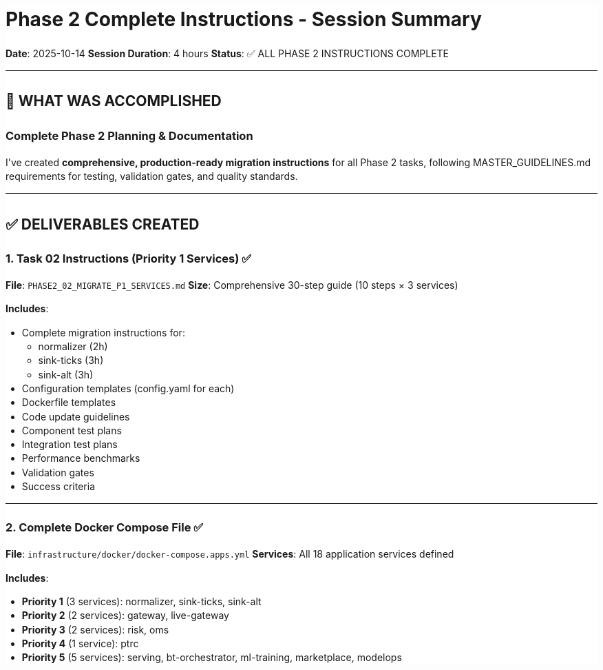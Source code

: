 # Phase 2 Complete Instructions - Session Summary

**Date**: 2025-10-14
**Session Duration**: 4 hours
**Status**: ✅ ALL PHASE 2 INSTRUCTIONS COMPLETE

---

## 🎯 WHAT WAS ACCOMPLISHED

### Complete Phase 2 Planning & Documentation

I've created **comprehensive, production-ready migration instructions** for all Phase 2 tasks, following MASTER_GUIDELINES.md requirements for testing, validation gates, and quality standards.

---

## ✅ DELIVERABLES CREATED

### 1. Task 02 Instructions (Priority 1 Services) ✅
**File**: `PHASE2_02_MIGRATE_P1_SERVICES.md`
**Size**: Comprehensive 30-step guide (10 steps × 3 services)

**Includes**:
- Complete migration instructions for:
  - normalizer (2h)
  - sink-ticks (3h)
  - sink-alt (3h)
- Configuration templates (config.yaml for each)
- Dockerfile templates
- Code update guidelines
- Component test plans
- Integration test plans
- Performance benchmarks
- Validation gates
- Success criteria

---

### 2. Complete Docker Compose File ✅
**File**: `infrastructure/docker/docker-compose.apps.yml`
**Services**: All 18 application services defined

**Includes**:
- **Priority 1** (3 services): normalizer, sink-ticks, sink-alt
- **Priority 2** (2 services): gateway, live-gateway
- **Priority 3** (2 services): risk, oms
- **Priority 4** (1 service): ptrc
- **Priority 5** (5 services): serving, bt-orchestrator, ml-training, marketplace, modelops
